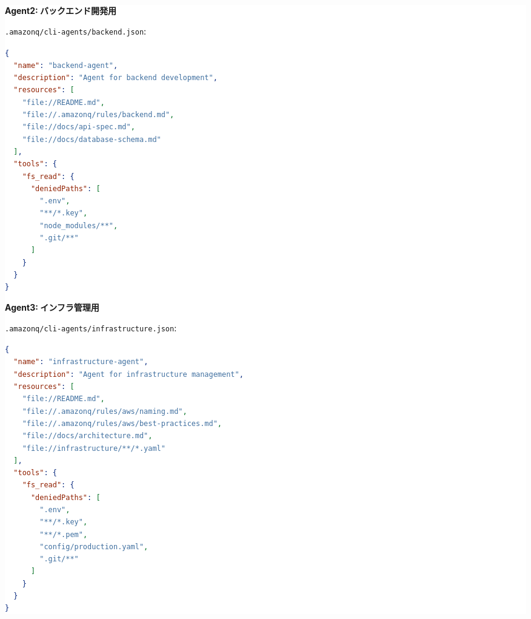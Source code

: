 **Agent2: バックエンド開発用**

`.amazonq/cli-agents/backend.json`:
```json
{
  "name": "backend-agent",
  "description": "Agent for backend development",
  "resources": [
    "file://README.md",
    "file://.amazonq/rules/backend.md",
    "file://docs/api-spec.md",
    "file://docs/database-schema.md"
  ],
  "tools": {
    "fs_read": {
      "deniedPaths": [
        ".env",
        "**/*.key",
        "node_modules/**",
        ".git/**"
      ]
    }
  }
}
```

**Agent3: インフラ管理用**

`.amazonq/cli-agents/infrastructure.json`:
```json
{
  "name": "infrastructure-agent",
  "description": "Agent for infrastructure management",
  "resources": [
    "file://README.md",
    "file://.amazonq/rules/aws/naming.md",
    "file://.amazonq/rules/aws/best-practices.md",
    "file://docs/architecture.md",
    "file://infrastructure/**/*.yaml"
  ],
  "tools": {
    "fs_read": {
      "deniedPaths": [
        ".env",
        "**/*.key",
        "**/*.pem",
        "config/production.yaml",
        ".git/**"
      ]
    }
  }
}
```

